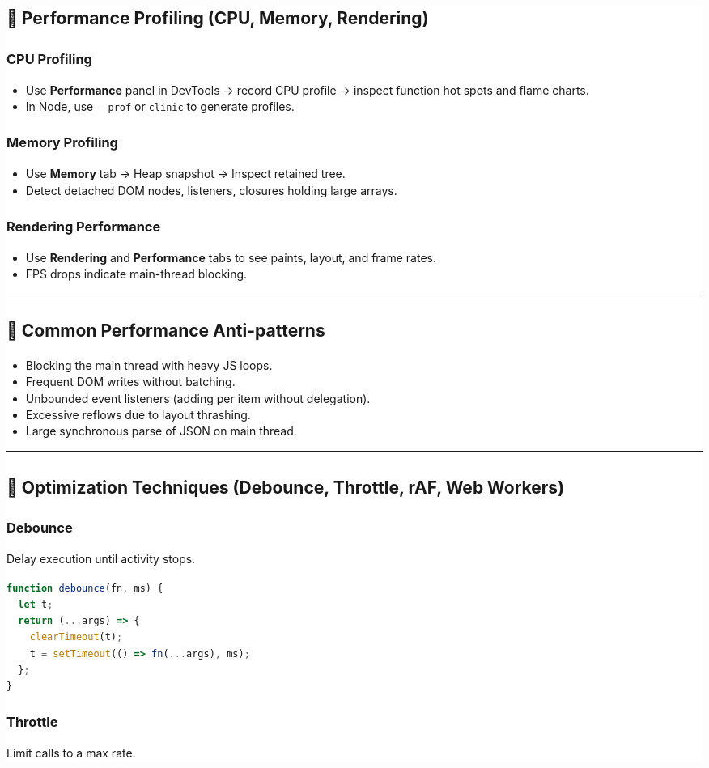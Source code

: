
## 🔹 Performance Profiling (CPU, Memory, Rendering)

### CPU Profiling

* Use **Performance** panel in DevTools → record CPU profile → inspect function hot spots and flame charts.
* In Node, use `--prof` or `clinic` to generate profiles.

### Memory Profiling

* Use **Memory** tab → Heap snapshot → Inspect retained tree.
* Detect detached DOM nodes, listeners, closures holding large arrays.

### Rendering Performance

* Use **Rendering** and **Performance** tabs to see paints, layout, and frame rates.
* FPS drops indicate main-thread blocking.

---

## 🔹 Common Performance Anti-patterns

* Blocking the main thread with heavy JS loops.
* Frequent DOM writes without batching.
* Unbounded event listeners (adding per item without delegation).
* Excessive reflows due to layout thrashing.
* Large synchronous parse of JSON on main thread.

---

## 🔹 Optimization Techniques (Debounce, Throttle, rAF, Web Workers)

### Debounce

Delay execution until activity stops.

```js
function debounce(fn, ms) {
  let t;
  return (...args) => {
    clearTimeout(t);
    t = setTimeout(() => fn(...args), ms);
  };
}
```

### Throttle

Limit calls to a max rate.
